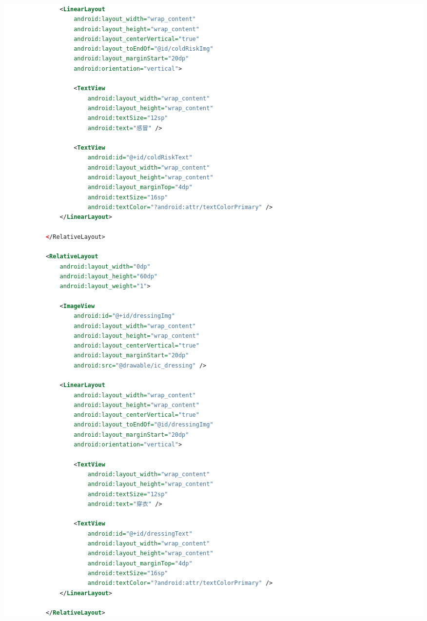 ```xml
                <LinearLayout
                    android:layout_width="wrap_content"
                    android:layout_height="wrap_content"
                    android:layout_centerVertical="true"
                    android:layout_toEndOf="@id/coldRiskImg"
                    android:layout_marginStart="20dp"
                    android:orientation="vertical">

                    <TextView
                        android:layout_width="wrap_content"
                        android:layout_height="wrap_content"
                        android:textSize="12sp"
                        android:text="感冒" />

                    <TextView
                        android:id="@+id/coldRiskText"
                        android:layout_width="wrap_content"
                        android:layout_height="wrap_content"
                        android:layout_marginTop="4dp"
                        android:textSize="16sp"
                        android:textColor="?android:attr/textColorPrimary" />
                </LinearLayout>

            </RelativeLayout>

            <RelativeLayout
                android:layout_width="0dp"
                android:layout_height="60dp"
                android:layout_weight="1">

                <ImageView
                    android:id="@+id/dressingImg"
                    android:layout_width="wrap_content"
                    android:layout_height="wrap_content"
                    android:layout_centerVertical="true"
                    android:layout_marginStart="20dp"
                    android:src="@drawable/ic_dressing" />

                <LinearLayout
                    android:layout_width="wrap_content"
                    android:layout_height="wrap_content"
                    android:layout_centerVertical="true"
                    android:layout_toEndOf="@id/dressingImg"
                    android:layout_marginStart="20dp"
                    android:orientation="vertical">

                    <TextView
                        android:layout_width="wrap_content"
                        android:layout_height="wrap_content"
                        android:textSize="12sp"
                        android:text="穿衣" />

                    <TextView
                        android:id="@+id/dressingText"
                        android:layout_width="wrap_content"
                        android:layout_height="wrap_content"
                        android:layout_marginTop="4dp"
                        android:textSize="16sp"
                        android:textColor="?android:attr/textColorPrimary" />
                </LinearLayout>

            </RelativeLayout>

```